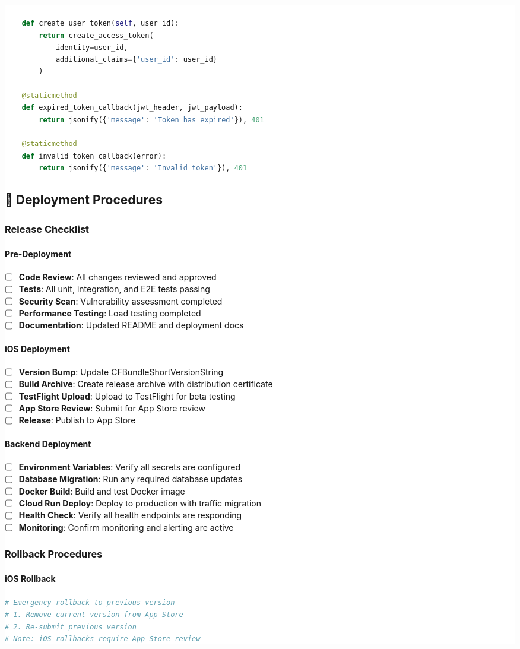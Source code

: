```python
    
    def create_user_token(self, user_id):
        return create_access_token(
            identity=user_id,
            additional_claims={'user_id': user_id}
        )
    
    @staticmethod
    def expired_token_callback(jwt_header, jwt_payload):
        return jsonify({'message': 'Token has expired'}), 401
    
    @staticmethod
    def invalid_token_callback(error):
        return jsonify({'message': 'Invalid token'}), 401
```

## 🚀 Deployment Procedures

### Release Checklist

#### **Pre-Deployment**
- [ ] **Code Review**: All changes reviewed and approved
- [ ] **Tests**: All unit, integration, and E2E tests passing
- [ ] **Security Scan**: Vulnerability assessment completed
- [ ] **Performance Testing**: Load testing completed
- [ ] **Documentation**: Updated README and deployment docs

#### **iOS Deployment**
- [ ] **Version Bump**: Update CFBundleShortVersionString
- [ ] **Build Archive**: Create release archive with distribution certificate
- [ ] **TestFlight Upload**: Upload to TestFlight for beta testing
- [ ] **App Store Review**: Submit for App Store review
- [ ] **Release**: Publish to App Store

#### **Backend Deployment**
- [ ] **Environment Variables**: Verify all secrets are configured
- [ ] **Database Migration**: Run any required database updates
- [ ] **Docker Build**: Build and test Docker image
- [ ] **Cloud Run Deploy**: Deploy to production with traffic migration
- [ ] **Health Check**: Verify all health endpoints are responding
- [ ] **Monitoring**: Confirm monitoring and alerting are active

### Rollback Procedures

#### **iOS Rollback**
```bash
# Emergency rollback to previous version
# 1. Remove current version from App Store
# 2. Re-submit previous version
# Note: iOS rollbacks require App Store review
```
